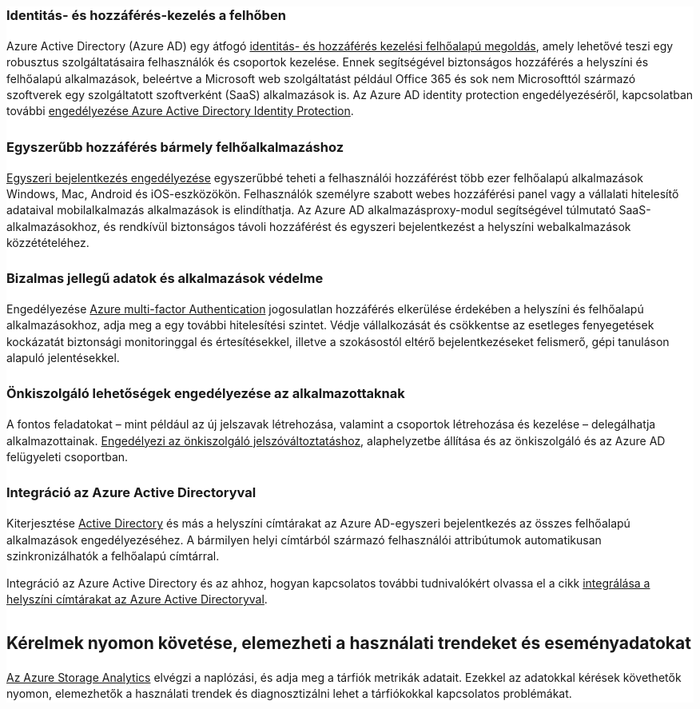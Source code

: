 ### <a name="identity-and-access-management-for-the-cloud"></a>Identitás- és hozzáférés-kezelés a felhőben
Azure Active Directory (Azure AD) egy átfogó [identitás- és hozzáférés kezelési felhőalapú megoldás](https://www.microsoft.com/cloud-platform/identity-management), amely lehetővé teszi egy robusztus szolgáltatásaira felhasználók és csoportok kezelése. Ennek segítségével biztonságos hozzáférés a helyszíni és felhőalapú alkalmazások, beleértve a Microsoft web szolgáltatást például Office 365 és sok nem Microsofttól származó szoftverek egy szolgáltatott szoftverként (SaaS) alkalmazások is.
Az Azure AD identity protection engedélyezéséről, kapcsolatban további [engedélyezése Azure Active Directory Identity Protection](https://docs.microsoft.com/azure/active-directory/active-directory-identityprotection-enable).

### <a name="simplify-user-access-to-any-cloud-app"></a>Egyszerűbb hozzáférés bármely felhőalkalmazáshoz
[Egyszeri bejelentkezés engedélyezése](https://docs.microsoft.com/azure/active-directory/active-directory-sso-integrate-saas-apps) egyszerűbbé teheti a felhasználói hozzáférést több ezer felhőalapú alkalmazások Windows, Mac, Android és iOS-eszközökön. Felhasználók személyre szabott webes hozzáférési panel vagy a vállalati hitelesítő adataival mobilalkalmazás alkalmazások is elindíthatja. Az Azure AD alkalmazásproxy-modul segítségével túlmutató SaaS-alkalmazásokhoz, és rendkívül biztonságos távoli hozzáférést és egyszeri bejelentkezést a helyszíni webalkalmazások közzétételéhez.

### <a name="protect-sensitive-data-and-applications"></a>Bizalmas jellegű adatok és alkalmazások védelme
Engedélyezése [Azure multi-factor Authentication](https://docs.microsoft.com/azure/multi-factor-authentication/multi-factor-authentication) jogosulatlan hozzáférés elkerülése érdekében a helyszíni és felhőalapú alkalmazásokhoz, adja meg a egy további hitelesítési szintet. Védje vállalkozását és csökkentse az esetleges fenyegetések kockázatát biztonsági monitoringgal és értesítésekkel, illetve a szokásostól eltérő bejelentkezéseket felismerő, gépi tanuláson alapuló jelentésekkel.

### <a name="enable-self-service-for-your-employees"></a>Önkiszolgáló lehetőségek engedélyezése az alkalmazottaknak
A fontos feladatokat – mint például az új jelszavak létrehozása, valamint a csoportok létrehozása és kezelése – delegálhatja alkalmazottainak. [Engedélyezi az önkiszolgáló jelszóváltoztatáshoz](https://docs.microsoft.com/azure/active-directory/active-directory-passwords-update-your-own-password), alaphelyzetbe állítása és az önkiszolgáló és az Azure AD felügyeleti csoportban.

### <a name="integrate-with-azure-active-directory"></a>Integráció az Azure Active Directoryval
Kiterjesztése [Active Directory](https://docs.microsoft.com/azure/active-directory/develop/active-directory-how-to-integrate) és más a helyszíni címtárakat az Azure AD-egyszeri bejelentkezés az összes felhőalapú alkalmazások engedélyezéséhez. A bármilyen helyi címtárból származó felhasználói attribútumok automatikusan szinkronizálhatók a felhőalapú címtárral.

Integráció az Azure Active Directory és az ahhoz, hogyan kapcsolatos további tudnivalókért olvassa el a cikk [integrálása a helyszíni címtárakat az Azure Active Directoryval](https://docs.microsoft.com/azure/active-directory/connect/active-directory-aadconnect).

## <a name="trace-requests-analyze-usage-trends-and-diagnose-issues"></a>Kérelmek nyomon követése, elemezheti a használati trendeket és eseményadatokat
[Az Azure Storage Analytics](https://docs.microsoft.com/azure/storage/storage-analytics) elvégzi a naplózási, és adja meg a tárfiók metrikák adatait. Ezekkel az adatokkal kérések követhetők nyomon, elemezhetők a használati trendek és diagnosztizálni lehet a tárfiókokkal kapcsolatos problémákat.
